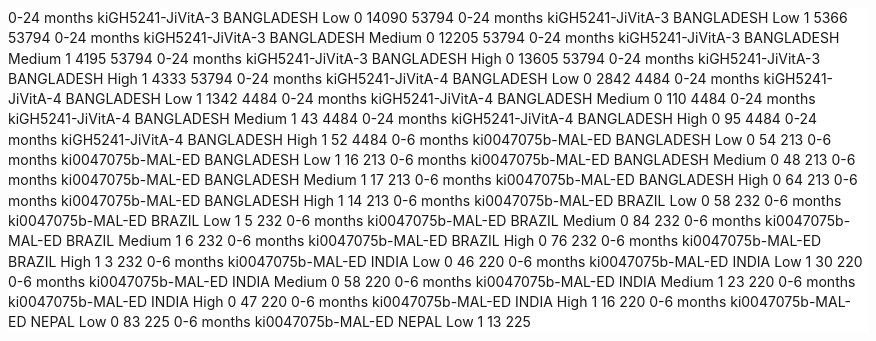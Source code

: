 0-24 months   kiGH5241-JiVitA-3          BANGLADESH                     Low                   0    14090   53794
0-24 months   kiGH5241-JiVitA-3          BANGLADESH                     Low                   1     5366   53794
0-24 months   kiGH5241-JiVitA-3          BANGLADESH                     Medium                0    12205   53794
0-24 months   kiGH5241-JiVitA-3          BANGLADESH                     Medium                1     4195   53794
0-24 months   kiGH5241-JiVitA-3          BANGLADESH                     High                  0    13605   53794
0-24 months   kiGH5241-JiVitA-3          BANGLADESH                     High                  1     4333   53794
0-24 months   kiGH5241-JiVitA-4          BANGLADESH                     Low                   0     2842    4484
0-24 months   kiGH5241-JiVitA-4          BANGLADESH                     Low                   1     1342    4484
0-24 months   kiGH5241-JiVitA-4          BANGLADESH                     Medium                0      110    4484
0-24 months   kiGH5241-JiVitA-4          BANGLADESH                     Medium                1       43    4484
0-24 months   kiGH5241-JiVitA-4          BANGLADESH                     High                  0       95    4484
0-24 months   kiGH5241-JiVitA-4          BANGLADESH                     High                  1       52    4484
0-6 months    ki0047075b-MAL-ED          BANGLADESH                     Low                   0       54     213
0-6 months    ki0047075b-MAL-ED          BANGLADESH                     Low                   1       16     213
0-6 months    ki0047075b-MAL-ED          BANGLADESH                     Medium                0       48     213
0-6 months    ki0047075b-MAL-ED          BANGLADESH                     Medium                1       17     213
0-6 months    ki0047075b-MAL-ED          BANGLADESH                     High                  0       64     213
0-6 months    ki0047075b-MAL-ED          BANGLADESH                     High                  1       14     213
0-6 months    ki0047075b-MAL-ED          BRAZIL                         Low                   0       58     232
0-6 months    ki0047075b-MAL-ED          BRAZIL                         Low                   1        5     232
0-6 months    ki0047075b-MAL-ED          BRAZIL                         Medium                0       84     232
0-6 months    ki0047075b-MAL-ED          BRAZIL                         Medium                1        6     232
0-6 months    ki0047075b-MAL-ED          BRAZIL                         High                  0       76     232
0-6 months    ki0047075b-MAL-ED          BRAZIL                         High                  1        3     232
0-6 months    ki0047075b-MAL-ED          INDIA                          Low                   0       46     220
0-6 months    ki0047075b-MAL-ED          INDIA                          Low                   1       30     220
0-6 months    ki0047075b-MAL-ED          INDIA                          Medium                0       58     220
0-6 months    ki0047075b-MAL-ED          INDIA                          Medium                1       23     220
0-6 months    ki0047075b-MAL-ED          INDIA                          High                  0       47     220
0-6 months    ki0047075b-MAL-ED          INDIA                          High                  1       16     220
0-6 months    ki0047075b-MAL-ED          NEPAL                          Low                   0       83     225
0-6 months    ki0047075b-MAL-ED          NEPAL                          Low                   1       13     225